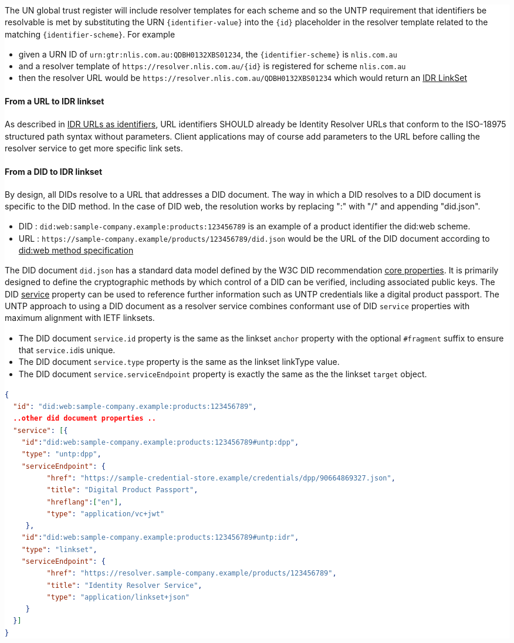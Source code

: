 The UN global trust register will include resolver templates for each scheme and so the UNTP requirement that identifiers be resolvable is met by substituting the URN `{identifier-value}` into the `{id}` placeholder in the resolver template related to the matching `{identifier-scheme}`. For example

* given a URN ID of `urn:gtr:nlis.com.au:QDBH0132XBS01234`, the `{identifier-scheme}` is `nlis.com.au`
* and a resolver template of `https://resolver.nlis.com.au/{id}`  is registered for scheme `nlis.com.au`
* then the resolver URL would be `https://resolver.nlis.com.au/QDBH0132XBS01234` which would return an [IDR LinkSet](#idr-linkset-response)

#### From a URL to IDR linkset

As described in [IDR URLs as identifiers](#idr-urls-as-identifiers), URL identifiers SHOULD already be Identity Resolver URLs that conform to the ISO-18975 structured path syntax without parameters. Client applications may of course add parameters to the URL before calling the resolver service to get more specific link sets. 

#### From a DID to IDR linkset

By design, all DIDs resolve to a URL that addresses a DID document. The way in which a DID resolves to a DID document is specific to the DID method. In the case of DID web, the resolution works by replacing ":" with "/" and appending "did.json".  

* DID : `did:web:sample-company.example:products:123456789` is an example of a product identifier the did:web scheme.
* URL : `https://sample-company.example/products/123456789/did.json` would be the URL of the DID document according to [did:web method specification](https://w3c-ccg.github.io/did-method-web/)

The DID document `did.json` has a standard data model defined by the W3C DID recommendation [core properties](https://www.w3.org/TR/did-core/#core-properties).  It is primarily designed to define the cryptographic methods by which control of a DID can be verified, including associated public keys. The DID [service](https://www.w3.org/TR/did-core/#services) property can be used to reference further information such as UNTP credentials like a digital product passport. The UNTP approach to using a DID document as a resolver service combines conformant use of DID `service` properties with maximum alignment with IETF linksets. 

* The DID document `service.id` property is the same as the linkset `anchor` property with the optional `#fragment` suffix to ensure that `service.id`is unique.
* The DID document `service.type` property is the same as the linkset linkType value.  
* The DID document `service.serviceEndpoint` property is exactly the same as the the linkset `target` object.  

```json
{
  "id": "did:web:sample-company.example:products:123456789",
  ..other did document properties ..
  "service": [{
    "id":"did:web:sample-company.example:products:123456789#untp:dpp",
    "type": "untp:dpp", 
    "serviceEndpoint": {
          "href": "https://sample-credential-store.example/credentials/dpp/90664869327.json",
          "title": "Digital Product Passport",
          "hreflang":["en"],
          "type": "application/vc+jwt"
     },
    "id":"did:web:sample-company.example:products:123456789#untp:idr",
    "type": "linkset", 
    "serviceEndpoint": {
          "href": "https://resolver.sample-company.example/products/123456789",
          "title": "Identity Resolver Service",
          "type": "application/linkset+json"
     }
  }]
}
```
